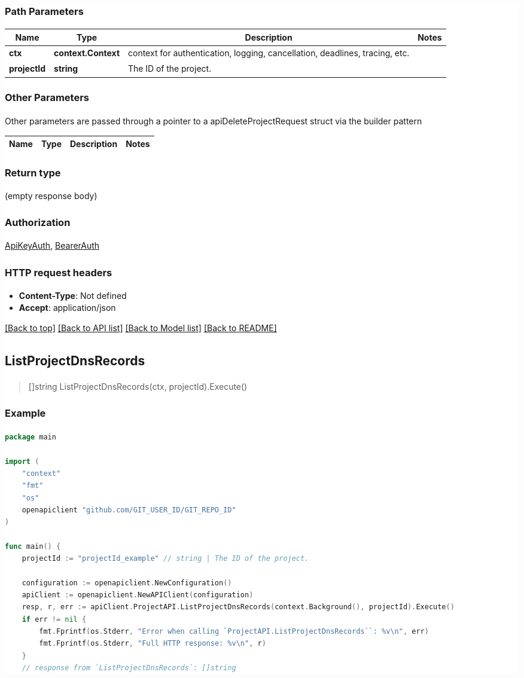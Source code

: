 ### Path Parameters


Name | Type | Description  | Notes
------------- | ------------- | ------------- | -------------
**ctx** | **context.Context** | context for authentication, logging, cancellation, deadlines, tracing, etc.
**projectId** | **string** | The ID of the project. | 

### Other Parameters

Other parameters are passed through a pointer to a apiDeleteProjectRequest struct via the builder pattern


Name | Type | Description  | Notes
------------- | ------------- | ------------- | -------------


### Return type

 (empty response body)

### Authorization

[ApiKeyAuth](../README.md#ApiKeyAuth), [BearerAuth](../README.md#BearerAuth)

### HTTP request headers

- **Content-Type**: Not defined
- **Accept**: application/json

[[Back to top]](#) [[Back to API list]](../README.md#documentation-for-api-endpoints)
[[Back to Model list]](../README.md#documentation-for-models)
[[Back to README]](../README.md)


## ListProjectDnsRecords

> []string ListProjectDnsRecords(ctx, projectId).Execute()





### Example

```go
package main

import (
	"context"
	"fmt"
	"os"
	openapiclient "github.com/GIT_USER_ID/GIT_REPO_ID"
)

func main() {
	projectId := "projectId_example" // string | The ID of the project.

	configuration := openapiclient.NewConfiguration()
	apiClient := openapiclient.NewAPIClient(configuration)
	resp, r, err := apiClient.ProjectAPI.ListProjectDnsRecords(context.Background(), projectId).Execute()
	if err != nil {
		fmt.Fprintf(os.Stderr, "Error when calling `ProjectAPI.ListProjectDnsRecords``: %v\n", err)
		fmt.Fprintf(os.Stderr, "Full HTTP response: %v\n", r)
	}
	// response from `ListProjectDnsRecords`: []string
```